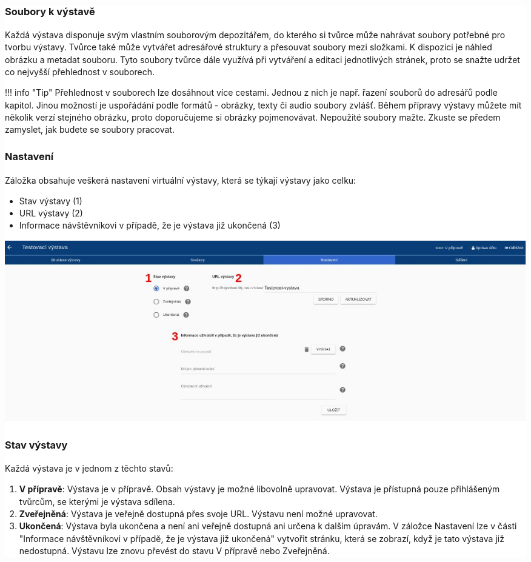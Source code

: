 ### Soubory k výstavě

Každá výstava disponuje svým vlastním souborovým depozitářem, do kterého
si tvůrce může nahrávat soubory potřebné pro tvorbu výstavy. Tvůrce také
může vytvářet adresářové struktury a přesouvat soubory mezi složkami. K
dispozici je náhled obrázku a metadat souboru. Tyto soubory tvůrce dále
využívá při vytváření a editaci jednotlivých stránek, proto se snažte udržet co nejvyšší přehlednost v souborech. 

!!! info "Tip"
    Přehlednost v souborech lze dosáhnout více cestami. Jednou z nich je např. řazení souborů do adresářů podle kapitol. Jinou možností je uspořádání podle formátů - obrázky, texty či audio soubory zvlášť. Během přípravy výstavy můžete mít několik verzí stejného obrázku, proto doporučujeme si obrázky pojmenovávat. Nepoužité soubory mažte. Zkuste se předem zamyslet, jak budete se soubory pracovat. 

### Nastavení

Záložka obsahuje veškerá nastavení virtuální výstavy, která se týkají
výstavy jako celku:

  - Stav výstavy (1)
  - URL výstavy (2)
  - Informace návštěvníkovi v případě, že je výstava již ukončená (3)

![](img/nastaveni.jpg)

### Stav výstavy

Každá výstava je v jednom z těchto stavů:

1.  **V přípravě**: Výstava je v přípravě. Obsah výstavy je možné libovolně
    upravovat. Výstava je přístupná pouze přihlášeným tvůrcům, se
    kterými je výstava sdílena.
2.  **Zveřejněná**: Výstava je veřejně dostupná přes svoje URL. Výstavu není
    možné upravovat. 
3.  **Ukončená**: Výstava byla ukončena a není ani veřejně dostupná ani
    určena k dalším úpravám. V záložce Nastavení lze v části "Informace
    návštěvníkovi v případě, že je výstava již ukončená" vytvořit
    stránku, která se zobrazí, když je tato výstava již
    nedostupná. Výstavu lze znovu převést do stavu V přípravě nebo
    Zveřejněná.
